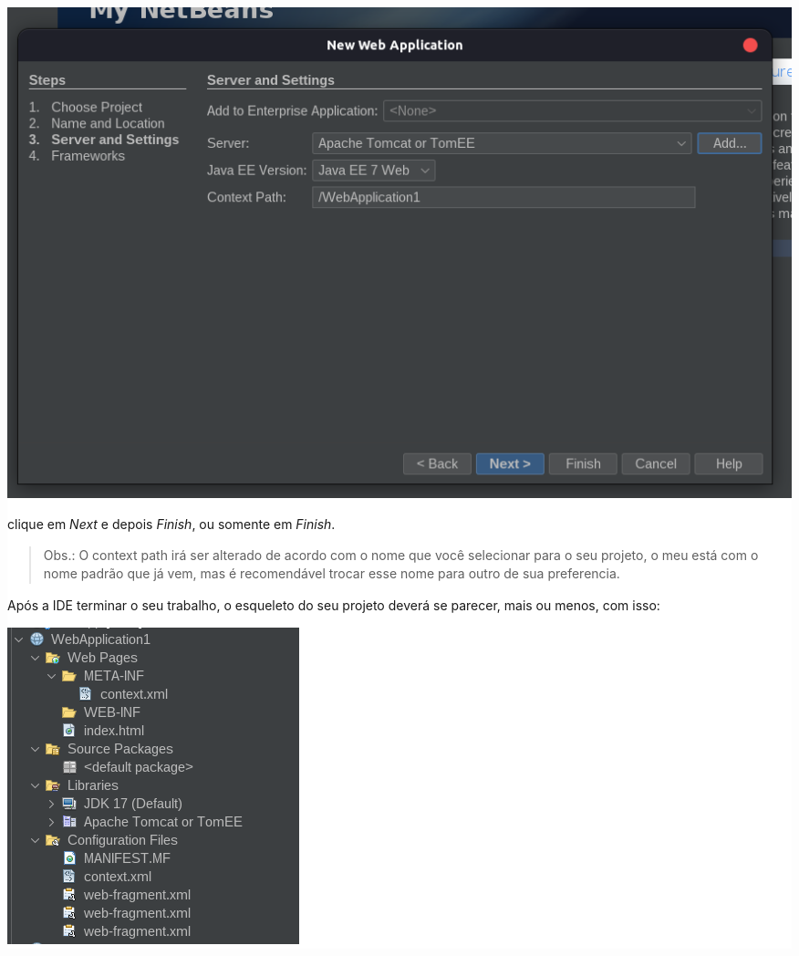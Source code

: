 ![Modal](image-3.png)

clique em *Next* e depois *Finish*, ou somente em *Finish*.

> Obs.: O context path irá ser alterado de acordo com o nome que você selecionar para o seu projeto, o meu está com o nome padrão que já vem, mas é recomendável trocar esse nome para outro de sua preferencia.

Após a IDE terminar o seu trabalho, o esqueleto do seu projeto deverá se parecer, mais ou menos, com isso:

![Esqueleto do projeto](image-7.png)
